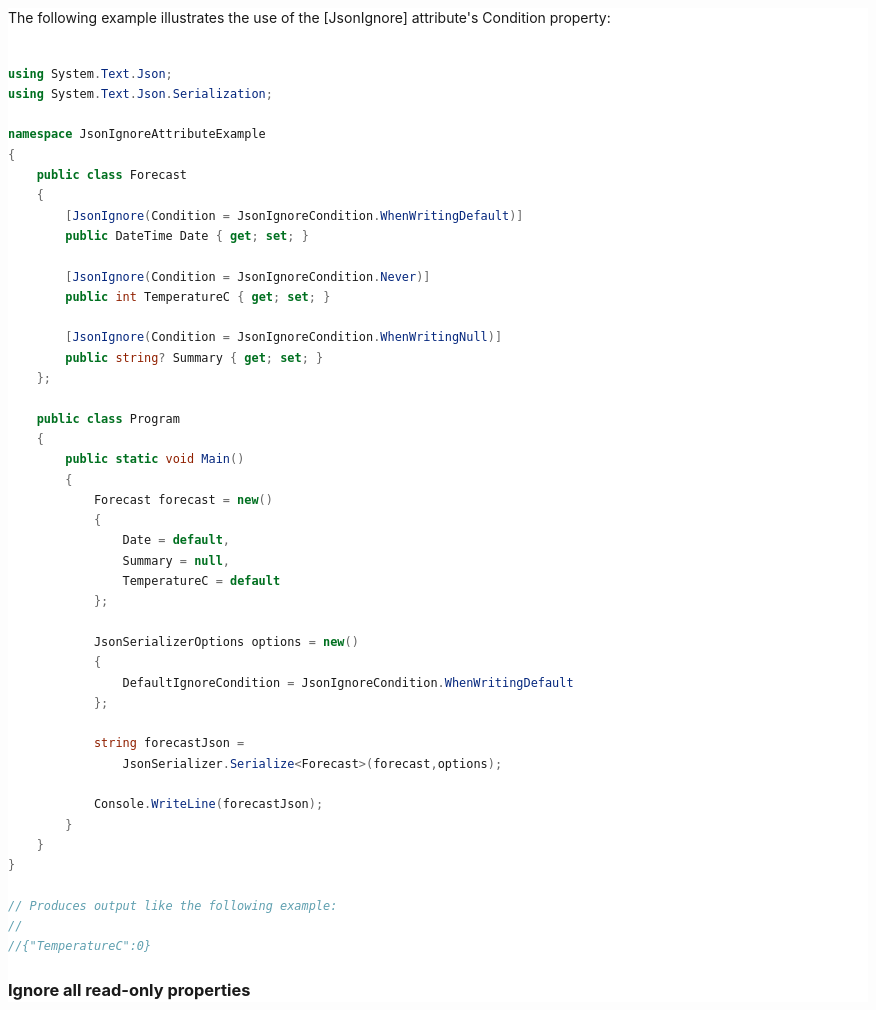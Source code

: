 The following example illustrates the use of the [JsonIgnore] attribute's Condition property:

```csharp

using System.Text.Json;
using System.Text.Json.Serialization;

namespace JsonIgnoreAttributeExample
{
    public class Forecast
    {
        [JsonIgnore(Condition = JsonIgnoreCondition.WhenWritingDefault)]
        public DateTime Date { get; set; }

        [JsonIgnore(Condition = JsonIgnoreCondition.Never)]
        public int TemperatureC { get; set; }

        [JsonIgnore(Condition = JsonIgnoreCondition.WhenWritingNull)]
        public string? Summary { get; set; }
    };

    public class Program
    {
        public static void Main()
        {
            Forecast forecast = new()
            {
                Date = default,
                Summary = null,
                TemperatureC = default
            };

            JsonSerializerOptions options = new()
            {
                DefaultIgnoreCondition = JsonIgnoreCondition.WhenWritingDefault
            };

            string forecastJson =
                JsonSerializer.Serialize<Forecast>(forecast,options);

            Console.WriteLine(forecastJson);
        }
    }
}

// Produces output like the following example:
//
//{"TemperatureC":0}

```

### Ignore all read-only properties
